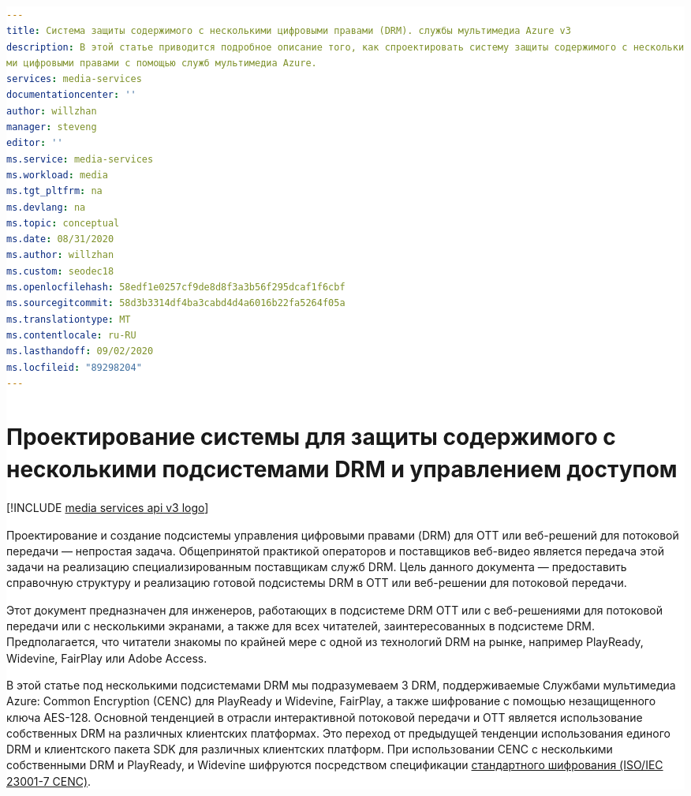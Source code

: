```yaml
---
title: Система защиты содержимого с несколькими цифровыми правами (DRM). службы мультимедиа Azure v3
description: В этой статье приводится подробное описание того, как спроектировать систему защиты содержимого с несколькими цифровыми правами с помощью служб мультимедиа Azure.
services: media-services
documentationcenter: ''
author: willzhan
manager: steveng
editor: ''
ms.service: media-services
ms.workload: media
ms.tgt_pltfrm: na
ms.devlang: na
ms.topic: conceptual
ms.date: 08/31/2020
ms.author: willzhan
ms.custom: seodec18
ms.openlocfilehash: 58edf1e0257cf9de8d8f3a3b56f295dcaf1f6cbf
ms.sourcegitcommit: 58d3b3314df4ba3cabd4d4a6016b22fa5264f05a
ms.translationtype: MT
ms.contentlocale: ru-RU
ms.lasthandoff: 09/02/2020
ms.locfileid: "89298204"
---
```

# <a name="design-of-a-multi-drm-content-protection-system-with-access-control"></a>Проектирование системы для защиты содержимого с несколькими подсистемами DRM и управлением доступом

[!INCLUDE [media services api v3 logo](./includes/v3-hr.md)]

Проектирование и создание подсистемы управления цифровыми правами (DRM) для OTT или веб-решений для потоковой передачи — непростая задача. Общепринятой практикой операторов и поставщиков веб-видео является передача этой задачи на реализацию специализированным поставщикам служб DRM. Цель данного документа — предоставить справочную структуру и реализацию готовой подсистемы DRM в OTT или веб-решении для потоковой передачи.

Этот документ предназначен для инженеров, работающих в подсистеме DRM OTT или с веб-решениями для потоковой передачи или с несколькими экранами, а также для всех читателей, заинтересованных в подсистеме DRM. Предполагается, что читатели знакомы по крайней мере с одной из технологий DRM на рынке, например PlayReady, Widevine, FairPlay или Adobe Access.

В этой статье под несколькими подсистемами DRM мы подразумеваем 3 DRM, поддерживаемые Службами мультимедиа Azure: Common Encryption (CENC) для PlayReady и Widevine, FairPlay, а также шифрование с помощью незащищенного ключа AES-128. Основной тенденцией в отрасли интерактивной потоковой передачи и OTT является использование собственных DRM на различных клиентских платформах. Это переход от предыдущей тенденции использования единого DRM и клиентского пакета SDK для различных клиентских платформ. При использовании CENC с несколькими собственными DRM и PlayReady, и Widevine шифруются посредством спецификации [стандартного шифрования (ISO/IEC 23001-7 CENC)](https://www.iso.org/iso/home/store/catalogue_ics/catalogue_detail_ics.htm?csnumber=65271/).
